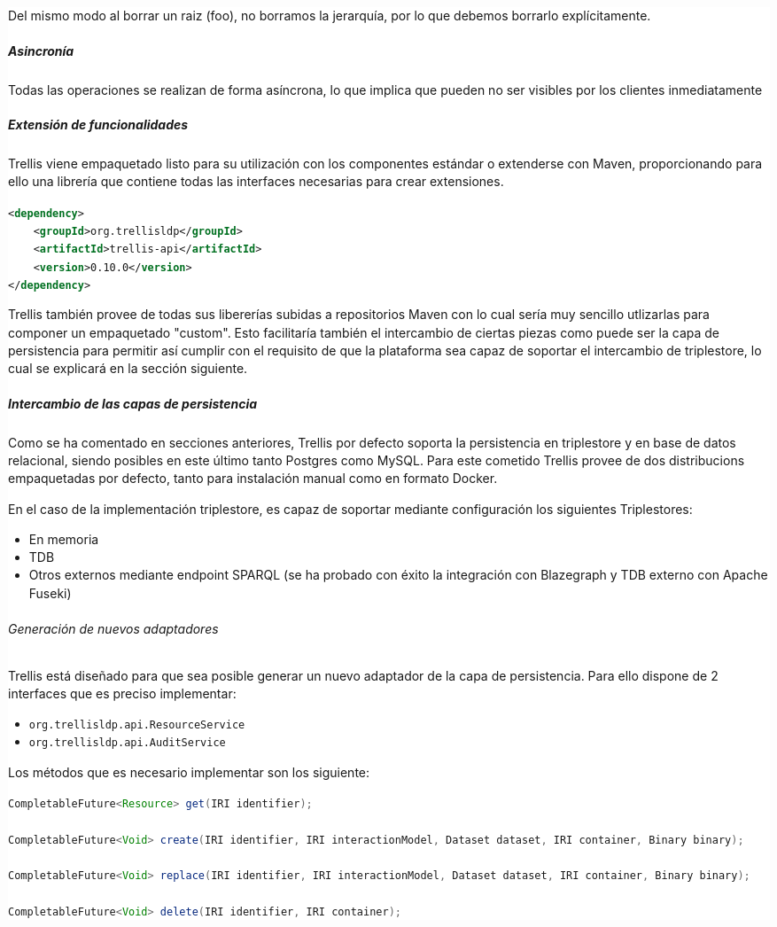 Del mismo modo al borrar un raiz (foo), no borramos la jerarquía, por lo que debemos borrarlo explícitamente.

##### Asincronía

Todas las operaciones se realizan de forma asíncrona, lo que implica que pueden no ser visibles por los clientes inmediatamente

##### Extensión de funcionalidades

Trellis viene empaquetado listo para su utilización con los componentes estándar o extenderse con Maven, proporcionando para ello una librería que contiene todas las interfaces necesarias para crear extensiones.

```xml
<dependency>
    <groupId>org.trellisldp</groupId>
    <artifactId>trellis-api</artifactId>
    <version>0.10.0</version>
</dependency>
```

Trellis también provee de todas sus libererías subidas a repositorios Maven con lo cual sería muy sencillo utlizarlas para componer un empaquetado "custom". Esto facilitaría también el intercambio de ciertas piezas como puede ser la capa de persistencia para permitir así cumplir con el requisito de que la plataforma sea capaz de soportar el intercambio de triplestore, lo cual se explicará en la sección siguiente.

##### Intercambio de las capas de persistencia

Como se ha comentado en secciones anteriores, Trellis por defecto soporta la persistencia en triplestore y en base de datos relacional, siendo posibles en este último tanto Postgres como MySQL. Para este cometido Trellis provee de dos distribucions empaquetadas por defecto, tanto para instalación manual como en formato Docker.

En el caso de la implementación triplestore, es capaz de soportar mediante configuración los siguientes Triplestores:

- En memoria
- TDB
- Otros externos mediante endpoint SPARQL (se ha probado con éxito la integración con Blazegraph y TDB externo con Apache Fuseki)

###### Generación de nuevos adaptadores

Trellis está diseñado para que sea posible generar un nuevo adaptador de la capa de persistencia. Para ello dispone de 2 interfaces que es preciso implementar:

- `org.trellisldp.api.ResourceService`
- `org.trellisldp.api.AuditService`

Los métodos que es necesario implementar son los siguiente:

```java
CompletableFuture<Resource> get(IRI identifier);

CompletableFuture<Void> create(IRI identifier, IRI interactionModel, Dataset dataset, IRI container, Binary binary);

CompletableFuture<Void> replace(IRI identifier, IRI interactionModel, Dataset dataset, IRI container, Binary binary);

CompletableFuture<Void> delete(IRI identifier, IRI container);
```
